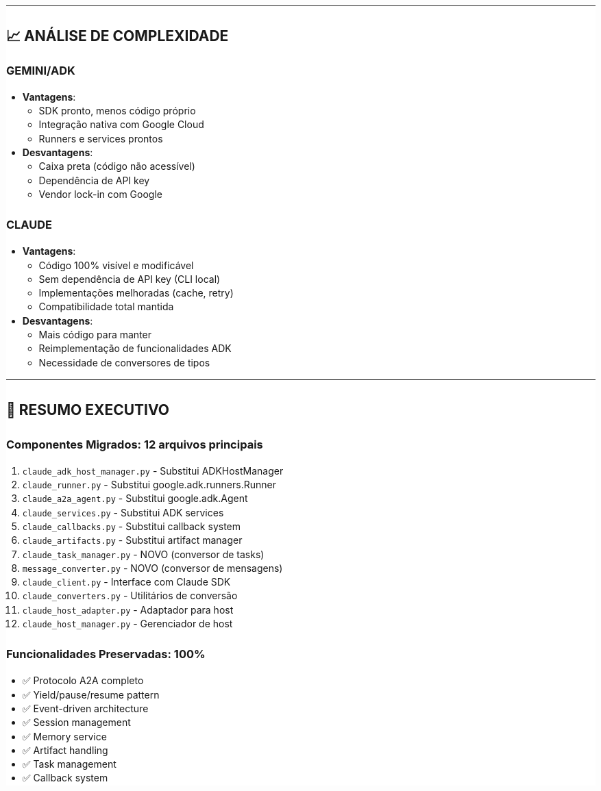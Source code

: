 ```python
```

---

## 📈 ANÁLISE DE COMPLEXIDADE

### GEMINI/ADK
- **Vantagens**: 
  - SDK pronto, menos código próprio
  - Integração nativa com Google Cloud
  - Runners e services prontos
- **Desvantagens**:
  - Caixa preta (código não acessível)
  - Dependência de API key
  - Vendor lock-in com Google

### CLAUDE
- **Vantagens**:
  - Código 100% visível e modificável
  - Sem dependência de API key (CLI local)
  - Implementações melhoradas (cache, retry)
  - Compatibilidade total mantida
- **Desvantagens**:
  - Mais código para manter
  - Reimplementação de funcionalidades ADK
  - Necessidade de conversores de tipos

---

## 🎯 RESUMO EXECUTIVO

### Componentes Migrados: 12 arquivos principais
1. `claude_adk_host_manager.py` - Substitui ADKHostManager
2. `claude_runner.py` - Substitui google.adk.runners.Runner
3. `claude_a2a_agent.py` - Substitui google.adk.Agent
4. `claude_services.py` - Substitui ADK services
5. `claude_callbacks.py` - Substitui callback system
6. `claude_artifacts.py` - Substitui artifact manager
7. `claude_task_manager.py` - NOVO (conversor de tasks)
8. `message_converter.py` - NOVO (conversor de mensagens)
9. `claude_client.py` - Interface com Claude SDK
10. `claude_converters.py` - Utilitários de conversão
11. `claude_host_adapter.py` - Adaptador para host
12. `claude_host_manager.py` - Gerenciador de host

### Funcionalidades Preservadas: 100%
- ✅ Protocolo A2A completo
- ✅ Yield/pause/resume pattern
- ✅ Event-driven architecture
- ✅ Session management
- ✅ Memory service
- ✅ Artifact handling
- ✅ Task management
- ✅ Callback system
